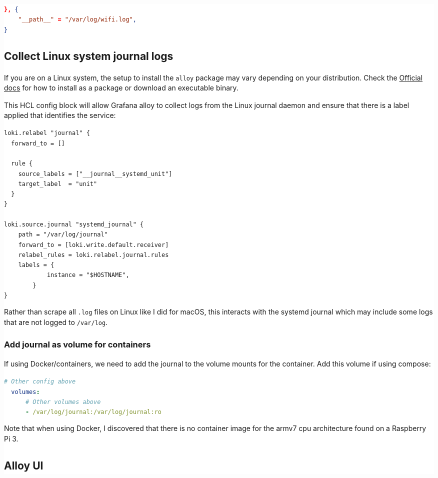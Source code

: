 ```json
}, {
	"__path__" = "/var/log/wifi.log",
}
```

## Collect Linux system journal logs

If you are on a Linux system, the setup to install the `alloy` package may vary depending on your distribution. Check the [Official docs][1] for how to install as a package or download an executable binary.

This HCL config block will allow Grafana alloy to collect logs from the Linux journal daemon and ensure that there is a label applied that identifies the service:

```hcl
loki.relabel "journal" {
  forward_to = []

  rule {
    source_labels = ["__journal__systemd_unit"]
    target_label  = "unit"
  }
}

loki.source.journal "systemd_journal" {
	path = "/var/log/journal"
	forward_to = [loki.write.default.receiver]
	relabel_rules = loki.relabel.journal.rules
	labels = {
			instance = "$HOSTNAME",
		}
}
```

Rather than scrape all `.log` files on Linux like I did for macOS, this interacts with the systemd journal which may include some logs that are not logged to `/var/log`. 

### Add journal as volume for containers

If using Docker/containers, we need to add the journal to the volume mounts for the container. Add this volume if using compose:

```yaml
# Other config above
  volumes:
      # Other volumes above
      - /var/log/journal:/var/log/journal:ro
```

Note that when using Docker, I discovered that there is no container image for the armv7 cpu architecture found on a Raspberry Pi 3.

## Alloy UI


 [1]: https://grafana.com/docs/alloy/latest/
 [2]: https://brew.sh
 [3]: /posts/containers/
 [4]: /posts/loki-3-upgrade/